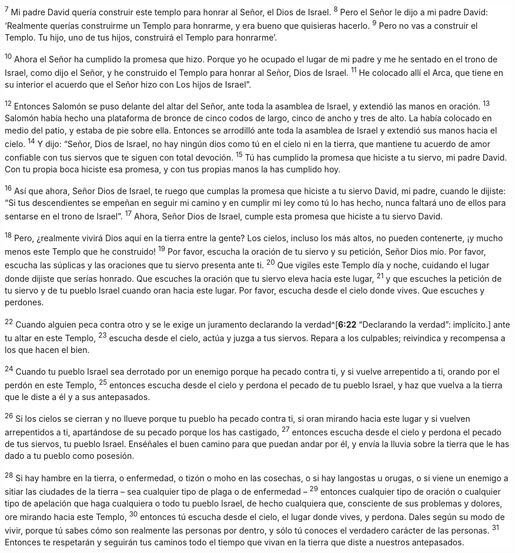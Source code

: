 <sup>7</sup> Mi padre David quería construir este templo para honrar al Señor, el Dios de Israel. <sup>8</sup> Pero el Señor le dijo a mi padre David: ‘Realmente querías construirme un Templo para honrarme, y era bueno que quisieras hacerlo. <sup>9</sup> Pero no vas a construir el Templo. Tu hijo, uno de tus hijos, construirá el Templo para honrarme’. 

<sup>10</sup> Ahora el Señor ha cumplido la promesa que hizo. Porque yo he ocupado el lugar de mi padre y me he sentado en el trono de Israel, como dijo el Señor, y he construido el Templo para honrar al Señor, Dios de Israel. <sup>11</sup> He colocado allí el Arca, que tiene en su interior el acuerdo que el Señor hizo con Los hijos de Israel”. 

<sup>12</sup> Entonces Salomón se puso delante del altar del Señor, ante toda la asamblea de Israel, y extendió las manos en oración. <sup>13</sup> Salomón había hecho una plataforma de bronce de cinco codos de largo, cinco de ancho y tres de alto. La había colocado en medio del patio, y estaba de pie sobre ella. Entonces se arrodilló ante toda la asamblea de Israel y extendió sus manos hacia el cielo. <sup>14</sup> Y dijo: “Señor, Dios de Israel, no hay ningún dios como tú en el cielo ni en la tierra, que mantiene tu acuerdo de amor confiable con tus siervos que te siguen con total devoción. <sup>15</sup> Tú has cumplido la promesa que hiciste a tu siervo, mi padre David. Con tu propia boca hiciste esa promesa, y con tus propias manos la has cumplido hoy. 

<sup>16</sup> Así que ahora, Señor Dios de Israel, te ruego que cumplas la promesa que hiciste a tu siervo David, mi padre, cuando le dijiste: “Si tus descendientes se empeñan en seguir mi camino y en cumplir mi ley como tú lo has hecho, nunca faltará uno de ellos para sentarse en el trono de Israel”. <sup>17</sup> Ahora, Señor Dios de Israel, cumple esta promesa que hiciste a tu siervo David. 

<sup>18</sup> Pero, ¿realmente vivirá Dios aquí en la tierra entre la gente? Los cielos, incluso los más altos, no pueden contenerte, ¡y mucho menos este Templo que he construido! <sup>19</sup> Por favor, escucha la oración de tu siervo y su petición, Señor Dios mío. Por favor, escucha las súplicas y las oraciones que tu siervo presenta ante ti. <sup>20</sup> Que vigiles este Templo día y noche, cuidando el lugar donde dijiste que serías honrado. Que escuches la oración que tu siervo eleva hacia este lugar, <sup>21</sup> y que escuches la petición de tu siervo y de tu pueblo Israel cuando oran hacia este lugar. Por favor, escucha desde el cielo donde vives. Que escuches y perdones. 

<sup>22</sup> Cuando alguien peca contra otro y se le exige un juramento declarando la verdad^[**6:22** “Declarando la verdad”: implícito.] ante tu altar en este Templo, <sup>23</sup> escucha desde el cielo, actúa y juzga a tus siervos. Repara a los culpables; reivindica y recompensa a los que hacen el bien. 


<sup>24</sup> Cuando tu pueblo Israel sea derrotado por un enemigo porque ha pecado contra ti, y si vuelve arrepentido a ti, orando por el perdón en este Templo, <sup>25</sup> entonces escucha desde el cielo y perdona el pecado de tu pueblo Israel, y haz que vuelva a la tierra que le diste a él y a sus antepasados. 

<sup>26</sup> Si los cielos se cierran y no llueve porque tu pueblo ha pecado contra ti, si oran mirando hacia este lugar y si vuelven arrepentidos a ti, apartándose de su pecado porque los has castigado, <sup>27</sup> entonces escucha desde el cielo y perdona el pecado de tus siervos, tu pueblo Israel. Enséñales el buen camino para que puedan andar por él, y envía la lluvia sobre la tierra que le has dado a tu pueblo como posesión. 

<sup>28</sup> Si hay hambre en la tierra, o enfermedad, o tizón o moho en las cosechas, o si hay langostas u orugas, o si viene un enemigo a sitiar las ciudades de la tierra – sea cualquier tipo de plaga o de enfermedad – <sup>29</sup> entonces cualquier tipo de oración o cualquier tipo de apelación que haga cualquiera o todo tu pueblo Israel, de hecho cualquiera que, consciente de sus problemas y dolores, ore mirando hacia este Templo, <sup>30</sup> entonces tú escucha desde el cielo, el lugar donde vives, y perdona. Dales según su modo de vivir, porque tú sabes cómo son realmente las personas por dentro, y sólo tú conoces el verdadero carácter de las personas. <sup>31</sup> Entonces te respetarán y seguirán tus caminos todo el tiempo que vivan en la tierra que diste a nuestros antepasados. 
